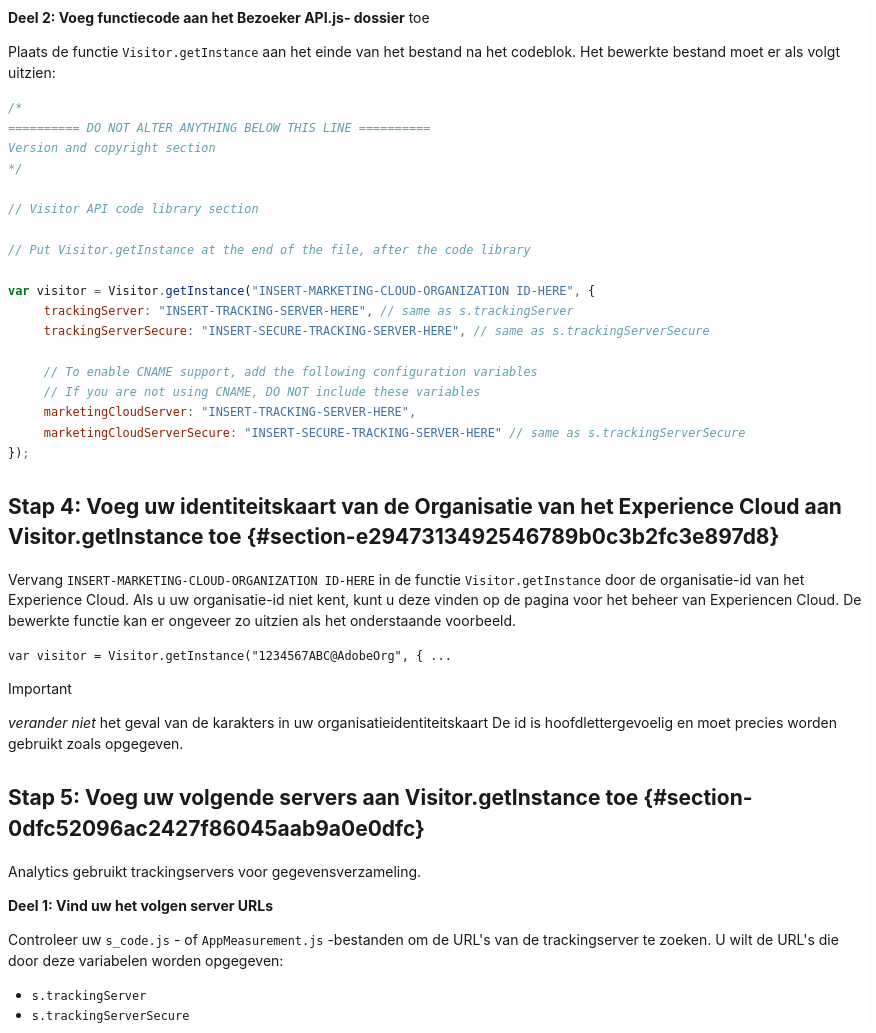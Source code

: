 **Deel 2: Voeg functiecode aan het Bezoeker API.js- dossier** toe

Plaats de functie `Visitor.getInstance` aan het einde van het bestand na het codeblok. Het bewerkte bestand moet er als volgt uitzien:

```js
/* 
========== DO NOT ALTER ANYTHING BELOW THIS LINE ========== 
Version and copyright section 
*/ 
 
// Visitor API code library section 
 
// Put Visitor.getInstance at the end of the file, after the code library 
 
var visitor = Visitor.getInstance("INSERT-MARKETING-CLOUD-ORGANIZATION ID-HERE", { 
     trackingServer: "INSERT-TRACKING-SERVER-HERE", // same as s.trackingServer 
     trackingServerSecure: "INSERT-SECURE-TRACKING-SERVER-HERE", // same as s.trackingServerSecure 
 
     // To enable CNAME support, add the following configuration variables 
     // If you are not using CNAME, DO NOT include these variables 
     marketingCloudServer: "INSERT-TRACKING-SERVER-HERE", 
     marketingCloudServerSecure: "INSERT-SECURE-TRACKING-SERVER-HERE" // same as s.trackingServerSecure 
}); 
```

## Stap 4: Voeg uw identiteitskaart van de Organisatie van het Experience Cloud aan Visitor.getInstance toe {#section-e2947313492546789b0c3b2fc3e897d8}

Vervang `INSERT-MARKETING-CLOUD-ORGANIZATION ID-HERE` in de functie `Visitor.getInstance` door de organisatie-id van het Experience Cloud. Als u uw organisatie-id niet kent, kunt u deze vinden op de pagina voor het beheer van Experiencen Cloud. De bewerkte functie kan er ongeveer zo uitzien als het onderstaande voorbeeld.

`var visitor = Visitor.getInstance("1234567ABC@AdobeOrg", { ...`

>[!IMPORTANT]
>
>*verander niet* het geval van de karakters in uw organisatieidentiteitskaart De id is hoofdlettergevoelig en moet precies worden gebruikt zoals opgegeven.

## Stap 5: Voeg uw volgende servers aan Visitor.getInstance toe {#section-0dfc52096ac2427f86045aab9a0e0dfc}

Analytics gebruikt trackingservers voor gegevensverzameling.

**Deel 1: Vind uw het volgen server URLs**

Controleer uw `s_code.js` - of `AppMeasurement.js` -bestanden om de URL&#39;s van de trackingserver te zoeken. U wilt de URL&#39;s die door deze variabelen worden opgegeven:

* `s.trackingServer`
* `s.trackingServerSecure`
